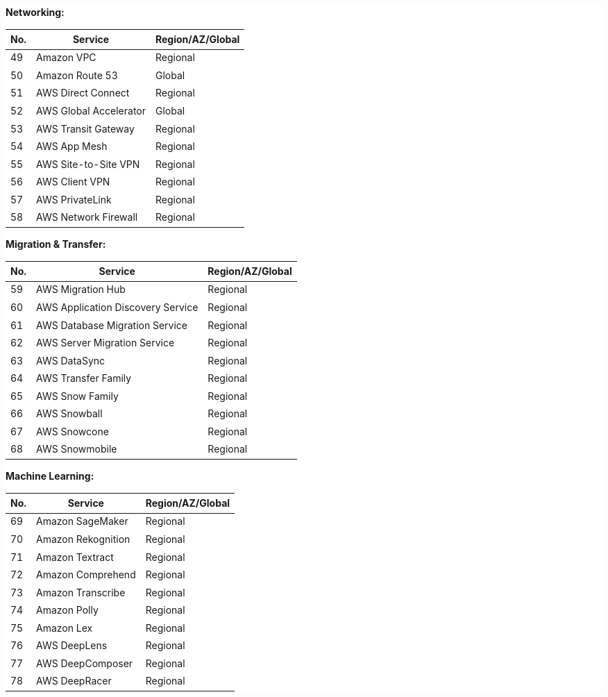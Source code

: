 **Networking:**

| No. | Service                                           | Region/AZ/Global                      |
|-----|---------------------------------------------------|---------------------------------------|
| 49  | Amazon VPC                                        | Regional                              |
| 50  | Amazon Route 53                                   | Global                                |
| 51  | AWS Direct Connect                                | Regional                              |
| 52  | AWS Global Accelerator                            | Global                                |
| 53  | AWS Transit Gateway                               | Regional                              |
| 54  | AWS App Mesh                                      | Regional                              |
| 55  | AWS Site-to-Site VPN                              | Regional                              |
| 56  | AWS Client VPN                                    | Regional                              |
| 57  | AWS PrivateLink                                   | Regional                              |
| 58  | AWS Network Firewall                              | Regional                              |

**Migration & Transfer:**

| No. | Service                                           | Region/AZ/Global                      |
|-----|---------------------------------------------------|---------------------------------------|
| 59  | AWS Migration Hub                                 | Regional                              |
| 60  | AWS Application Discovery Service                 | Regional                              |
| 61  | AWS Database Migration Service                    | Regional                              |
| 62  | AWS Server Migration Service                      | Regional                              |
| 63  | AWS DataSync                                      | Regional                              |
| 64  | AWS Transfer Family                               | Regional                              |
| 65  | AWS Snow Family                                   | Regional                              |
| 66  | AWS Snowball                                      | Regional                              |
| 67  | AWS Snowcone                                      | Regional                              |
| 68  | AWS Snowmobile                                    | Regional                              |

**Machine Learning:**

| No. | Service                                           | Region/AZ/Global                      |
|-----|---------------------------------------------------|---------------------------------------|
| 69  | Amazon SageMaker                                  | Regional                              |
| 70  | Amazon Rekognition                                | Regional                              |
| 71  | Amazon Textract                                   | Regional                              |
| 72  | Amazon Comprehend                                 | Regional                              |
| 73  | Amazon Transcribe                                 | Regional                              |
| 74  | Amazon Polly                                      | Regional                              |
| 75  | Amazon Lex                                        | Regional                              |
| 76  | AWS DeepLens                                     | Regional                              |
| 77  | AWS DeepComposer                                  | Regional                              |
| 78  | AWS DeepRacer                                     | Regional                              |
